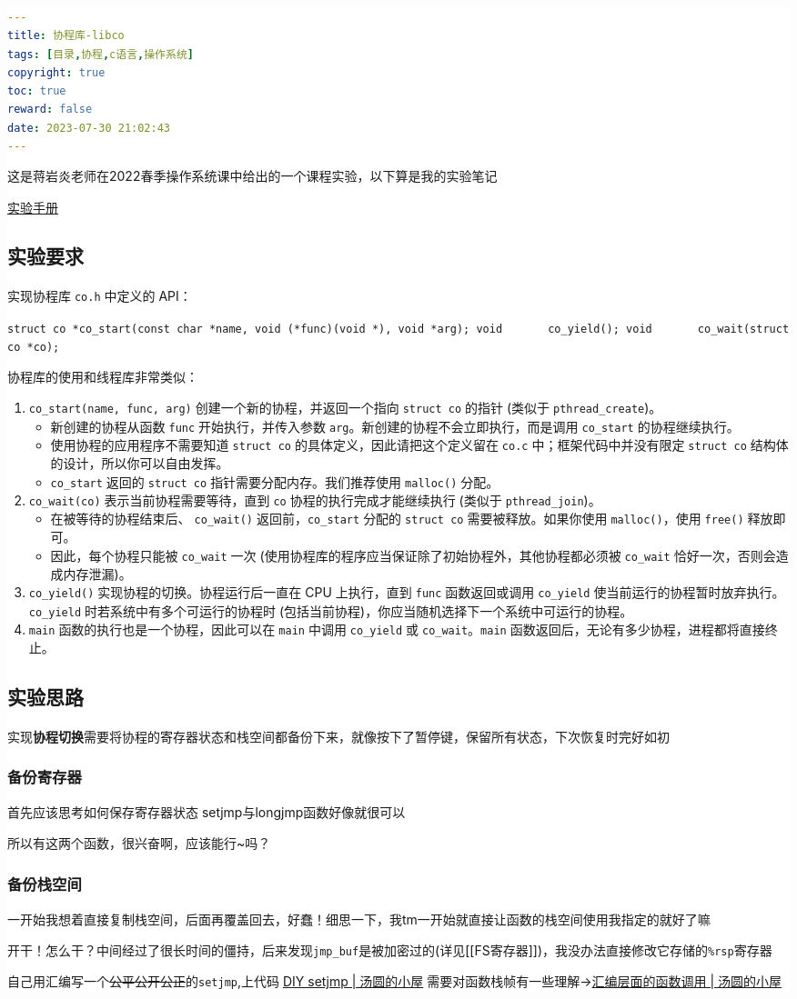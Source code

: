 ```yaml
---
title: 协程库-libco
tags: [目录,协程,c语言,操作系统]
copyright: true
toc: true
reward: false
date: 2023-07-30 21:02:43
---
```


这是蒋岩炎老师在2022春季操作系统课中给出的一个课程实验，以下算是我的实验笔记



[实验手册](https://jyywiki.cn/OS/2022/labs/M2)

## 实验要求

实现协程库 `co.h` 中定义的 API：

`struct co *co_start(const char *name, void (*func)(void *), void *arg); void       co_yield(); void       co_wait(struct co *co);`

协程库的使用和线程库非常类似：

1. `co_start(name, func, arg)` 创建一个新的协程，并返回一个指向 `struct co` 的指针 (类似于 `pthread_create`)。
   - 新创建的协程从函数 `func` 开始执行，并传入参数 `arg`。新创建的协程不会立即执行，而是调用 `co_start` 的协程继续执行。
   - 使用协程的应用程序不需要知道 `struct co` 的具体定义，因此请把这个定义留在 `co.c` 中；框架代码中并没有限定 `struct co` 结构体的设计，所以你可以自由发挥。
   - `co_start` 返回的 `struct co` 指针需要分配内存。我们推荐使用 `malloc()` 分配。
2. `co_wait(co)` 表示当前协程需要等待，直到 `co` 协程的执行完成才能继续执行 (类似于 `pthread_join`)。
   - 在被等待的协程结束后、 `co_wait()` 返回前，`co_start` 分配的 `struct co` 需要被释放。如果你使用 `malloc()`，使用 `free()` 释放即可。
   - 因此，每个协程只能被 `co_wait` 一次 (使用协程库的程序应当保证除了初始协程外，其他协程都必须被 `co_wait` 恰好一次，否则会造成内存泄漏)。
3. `co_yield()` 实现协程的切换。协程运行后一直在 CPU 上执行，直到 `func` 函数返回或调用 `co_yield` 使当前运行的协程暂时放弃执行。`co_yield` 时若系统中有多个可运行的协程时 (包括当前协程)，你应当随机选择下一个系统中可运行的协程。
4. `main` 函数的执行也是一个协程，因此可以在 `main` 中调用 `co_yield` 或 `co_wait`。`main` 函数返回后，无论有多少协程，进程都将直接终止。

## 实验思路

实现**协程切换**需要将协程的寄存器状态和栈空间都备份下来，就像按下了暂停键，保留所有状态，下次恢复时完好如初

### 备份寄存器

首先应该思考如何保存寄存器状态
setjmp与longjmp函数好像就很可以

所以有这两个函数，很兴奋啊，应该能行~吗？

### 备份栈空间

一开始我想着直接复制栈空间，后面再覆盖回去，好蠢！细思一下，我tm一开始就直接让函数的栈空间使用我指定的就好了嘛

开干！怎么干？中间经过了很长时间的僵持，后来发现`jmp_buf`是被加密过的(详见[[FS寄存器]])，我没办法直接修改它存储的`%rsp`寄存器

自己用汇编写一个~~公平公开公正~~的`setjmp`,上代码 [DIY setjmp | 汤圆的小屋](https://littlesun.cloud/2023/07/27/DIY-setjmp/)
需要对函数栈帧有一些理解->[汇编层面的函数调用 | 汤圆的小屋](https://littlesun.cloud/2023/07/27/%E6%B1%87%E7%BC%96%E5%B1%82%E9%9D%A2%E7%9A%84%E5%87%BD%E6%95%B0%E8%B0%83%E7%94%A8/)

